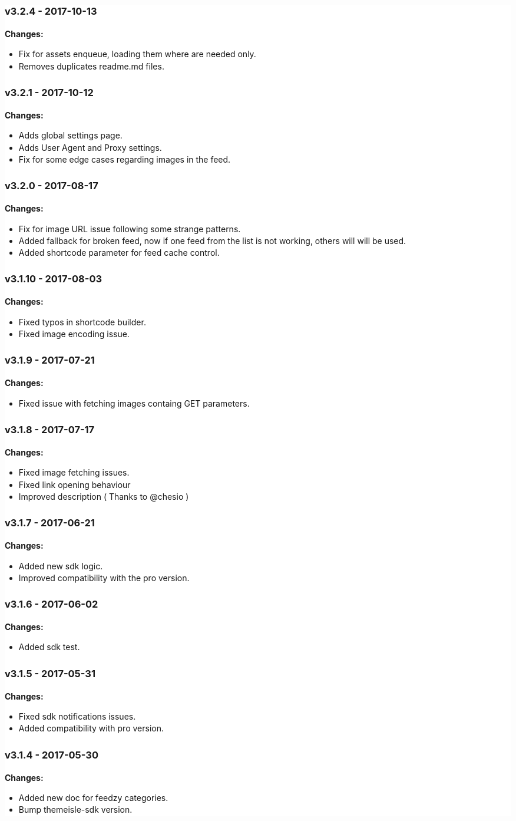  ### v3.2.4 - 2017-10-13 
 **Changes:**
 * Fix for assets enqueue, loading them where are needed only.
* Removes duplicates readme.md files.
 
 ### v3.2.1 - 2017-10-12 
 **Changes:** 
 * Adds global settings page. 
* Adds User Agent and Proxy settings. 
* Fix for some edge cases regarding images in the feed.
 
 ### v3.2.0 - 2017-08-17 
 **Changes:** 
 * Fix for image URL issue following some strange patterns. 
* Added fallback for broken feed, now if one feed from the list is not working, others will will be used.
* Added shortcode parameter for feed cache control.
 
 ### v3.1.10 - 2017-08-03 
 **Changes:** 
 * Fixed typos in shortcode builder.
* Fixed image encoding issue.
 
 ### v3.1.9 - 2017-07-21 
 **Changes:** 
 * Fixed issue with fetching images containg GET parameters.
 
 ### v3.1.8 - 2017-07-17 
 **Changes:** 
 * Fixed image fetching issues.
* Fixed link opening behaviour
* Improved description ( Thanks to @chesio )
 
 ### v3.1.7 - 2017-06-21 
 **Changes:** 
 * Added new sdk logic.
* Improved compatibility with the pro version.
 
 ### v3.1.6 - 2017-06-02 
 **Changes:** 
 - Added sdk test.
 
 ### v3.1.5 - 2017-05-31 
 **Changes:** 
 - Fixed sdk notifications issues.
- Added compatibility with pro version.
 
 ### v3.1.4 - 2017-05-30 
 **Changes:** 
 - Added new doc for feedzy categories.
- Bump themeisle-sdk version.
 